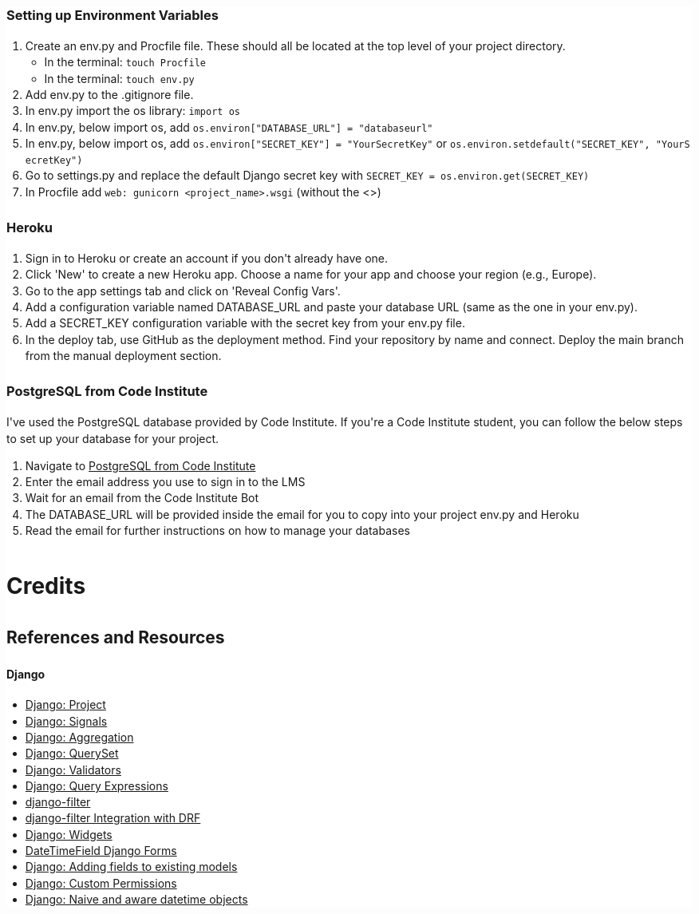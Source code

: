 ### **Setting up Environment Variables**

1. Create an env.py and Procfile file. These should all be located at the top level of your project directory. 
   - In the terminal: `touch Procfile`
   - In the terminal: `touch env.py`
2. Add env.py to the .gitignore file.
3. In env.py import the os library: `import os`
4. In env.py, below import os, add `os.environ["DATABASE_URL"] = "databaseurl"`
5. In env.py, below import os, add `os.environ["SECRET_KEY"] = "YourSecretKey"` or `os.environ.setdefault("SECRET_KEY", "YourSecretKey")`
6. Go to settings.py and replace the default Django secret key with `SECRET_KEY = os.environ.get(SECRET_KEY)`
7. In Procfile add `web: gunicorn <project_name>.wsgi` (without the <>)

### **Heroku**
1. Sign in to Heroku or create an account if you don't already have one.
2. Click 'New' to create a new Heroku app. Choose a name for your app and choose your region (e.g., Europe).
3. Go to the app settings tab and click on 'Reveal Config Vars'.
4. Add a configuration variable named DATABASE_URL and paste your database URL (same as the one in your env.py).
5. Add a SECRET_KEY configuration variable with the secret key from your env.py file.
6. In the deploy tab, use GitHub as the deployment method. Find your repository by name and connect. Deploy the main branch from the manual deployment section.

### PostgreSQL from Code Institute
I've used the PostgreSQL database provided by Code Institute. If you're a Code Institute student, you can follow the below steps to set up your database for your project.

1. Navigate to [PostgreSQL from Code Institute](https://dbs.ci-dbs.net/) 
2. Enter the email address you use to sign in to the LMS
3. Wait for an email from the Code Institute Bot
4. The DATABASE_URL will be provided inside the email for you to copy into your project env.py and Heroku
5. Read the email for further instructions on how to manage your databases


# Credits

## References and Resources
#### Django
- [Django: Project](https://www.djangoproject.com/)
- [Django: Signals](https://docs.djangoproject.com/en/5.0/topics/signals/)
- [Django: Aggregation](https://docs.djangoproject.com/en/5.0/topics/db/aggregation/)
- [Django: QuerySet](https://docs.djangoproject.com/en/4.0/ref/models/querysets/#annotate)
- [Django: Validators](https://docs.djangoproject.com/en/5.0/ref/validators/)
- [Django: Query Expressions](https://docs.djangoproject.com/en/5.0/ref/models/expressions/#f-expressions)
- [django-filter](https://django-filter.readthedocs.io/en/stable/)
- [django-filter Integration with DRF](https://django-filter.readthedocs.io/en/stable/guide/rest_framework.html)
- [Django: Widgets](https://docs.djangoproject.com/en/5.0/ref/forms/widgets/)
- [DateTimeField Django Forms](https://www.geeksforgeeks.org/datetimefield-django-forms/)
- [Django: Adding fields to existing models](https://docs.djangoproject.com/en/5.0/topics/migrations/#adding-fields-to-existing-models)
- [Django: Custom Permissions](https://docs.djangoproject.com/en/5.0/topics/auth/customizing/#custom-permissions)
- [Django: Naive and aware datetime objects](https://docs.djangoproject.com/en/4.0/topics/i18n/timezones/#naive-and-aware-datetime-objects)